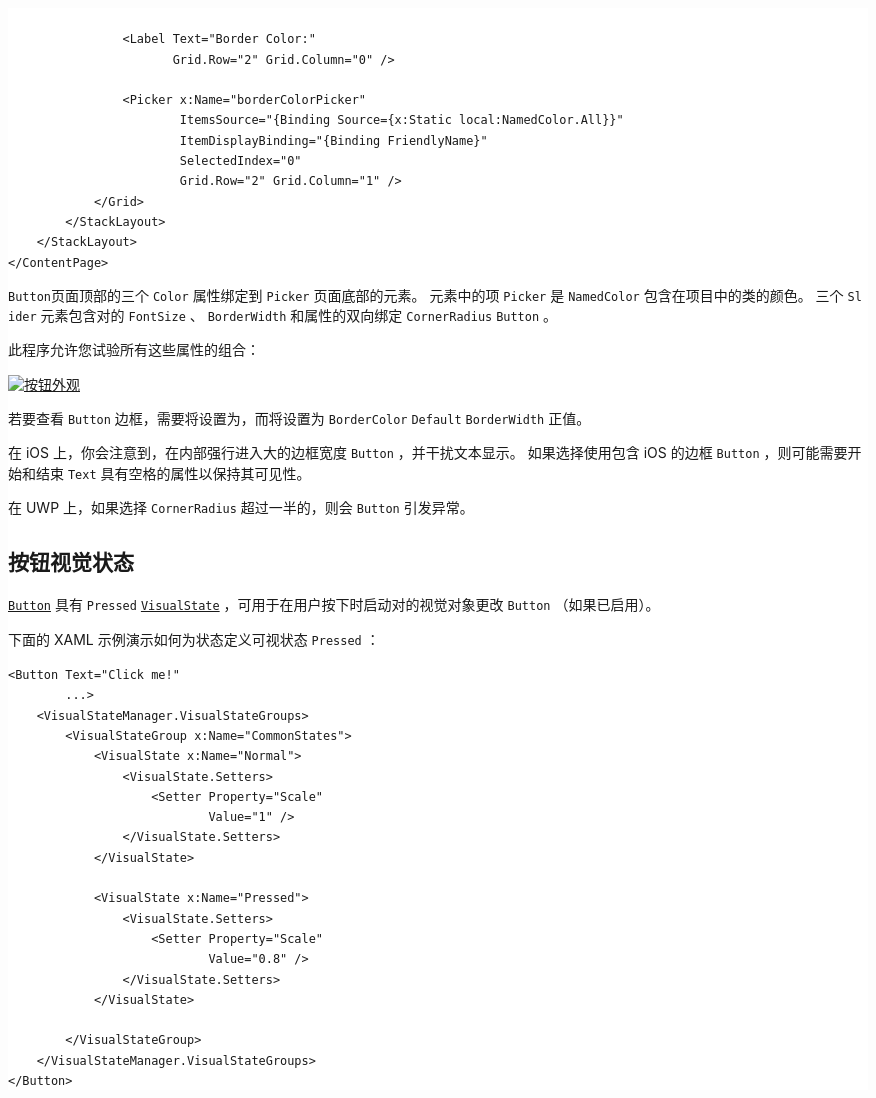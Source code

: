 ```xaml

                <Label Text="Border Color:"
                       Grid.Row="2" Grid.Column="0" />

                <Picker x:Name="borderColorPicker"
                        ItemsSource="{Binding Source={x:Static local:NamedColor.All}}"
                        ItemDisplayBinding="{Binding FriendlyName}"
                        SelectedIndex="0"
                        Grid.Row="2" Grid.Column="1" />
            </Grid>
        </StackLayout>
    </StackLayout>
</ContentPage>
```

`Button`页面顶部的三个 `Color` 属性绑定到 `Picker` 页面底部的元素。 元素中的项 `Picker` 是 `NamedColor` 包含在项目中的类的颜色。 三个 `Slider` 元素包含对的 `FontSize` 、 `BorderWidth` 和属性的双向绑定 `CornerRadius` `Button` 。

此程序允许您试验所有这些属性的组合：

[![按钮外观](button-images/ButtonAppearance.png "按钮外观")](button-images/ButtonAppearance-Large.png)

若要查看 `Button` 边框，需要将设置为，而将设置为 `BorderColor` `Default` `BorderWidth` 正值。

在 iOS 上，你会注意到，在内部强行进入大的边框宽度 `Button` ，并干扰文本显示。 如果选择使用包含 iOS 的边框 `Button` ，则可能需要开始和结束 `Text` 具有空格的属性以保持其可见性。

在 UWP 上，如果选择 `CornerRadius` 超过一半的，则会 `Button` 引发异常。

## <a name="button-visual-states"></a>按钮视觉状态

[`Button`](xref:Xamarin.Forms.Button) 具有 `Pressed` [`VisualState`](xref:Xamarin.Forms.VisualState) ，可用于在用户按下时启动对的视觉对象更改 `Button` （如果已启用）。

下面的 XAML 示例演示如何为状态定义可视状态 `Pressed` ：

```xaml
<Button Text="Click me!"
        ...>
    <VisualStateManager.VisualStateGroups>
        <VisualStateGroup x:Name="CommonStates">
            <VisualState x:Name="Normal">
                <VisualState.Setters>
                    <Setter Property="Scale"
                            Value="1" />
                </VisualState.Setters>
            </VisualState>

            <VisualState x:Name="Pressed">
                <VisualState.Setters>
                    <Setter Property="Scale"
                            Value="0.8" />
                </VisualState.Setters>
            </VisualState>

        </VisualStateGroup>
    </VisualStateManager.VisualStateGroups>
</Button>
```
